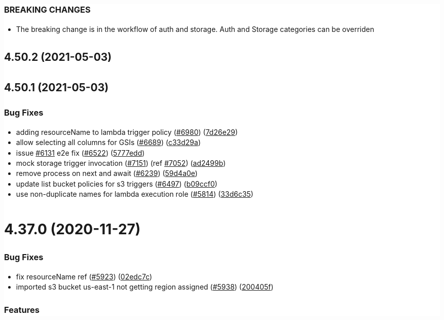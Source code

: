 
### BREAKING CHANGES

* The breaking change is in the workflow of auth and storage. Auth and Storage
categories can be overriden



## 4.50.2 (2021-05-03)



## 4.50.1 (2021-05-03)


### Bug Fixes

* adding resourceName to lambda trigger policy ([#6980](https://github.com/aws-amplify/amplify-cli/issues/6980)) ([7d26e29](https://github.com/aws-amplify/amplify-cli/commit/7d26e2905d94cdfd5ae7bf641b032440366b1816))
* allow selecting all columns for GSIs ([#6689](https://github.com/aws-amplify/amplify-cli/issues/6689)) ([c33d29a](https://github.com/aws-amplify/amplify-cli/commit/c33d29a0398449379e49f023d068504c47872667))
* issue [#6131](https://github.com/aws-amplify/amplify-cli/issues/6131) e2e fix ([#6522](https://github.com/aws-amplify/amplify-cli/issues/6522)) ([5777edd](https://github.com/aws-amplify/amplify-cli/commit/5777edd0854bef127da46961e2b659ae2974e846))
* mock storage trigger invocation ([#7151](https://github.com/aws-amplify/amplify-cli/issues/7151)) (ref [#7052](https://github.com/aws-amplify/amplify-cli/issues/7052)) ([ad2499b](https://github.com/aws-amplify/amplify-cli/commit/ad2499b983c87de9a71165bffb85d2ee561df70d))
* remove process on next and await ([#6239](https://github.com/aws-amplify/amplify-cli/issues/6239)) ([59d4a0e](https://github.com/aws-amplify/amplify-cli/commit/59d4a0eb318d2b3ad97be34bda9dee756cf82d74))
* update list bucket policies for s3 triggers ([#6497](https://github.com/aws-amplify/amplify-cli/issues/6497)) ([b09ccf0](https://github.com/aws-amplify/amplify-cli/commit/b09ccf0cd871eba6ca7e211846bde8d18d4b4b0f))
* use non-duplicate names for lambda execution role ([#5814](https://github.com/aws-amplify/amplify-cli/issues/5814)) ([33d6c35](https://github.com/aws-amplify/amplify-cli/commit/33d6c35f94b87b15be75601173637ef662d40076))



# 4.37.0 (2020-11-27)


### Bug Fixes

* fix resourceName ref ([#5923](https://github.com/aws-amplify/amplify-cli/issues/5923)) ([02edc7c](https://github.com/aws-amplify/amplify-cli/commit/02edc7c0a9839bc470f3fd7b901cb3c2fc571a84))
* imported s3 bucket us-east-1 not getting region assigned ([#5938](https://github.com/aws-amplify/amplify-cli/issues/5938)) ([200405f](https://github.com/aws-amplify/amplify-cli/commit/200405fad98f68e3b8218206996fe1079d3c2563))


### Features
